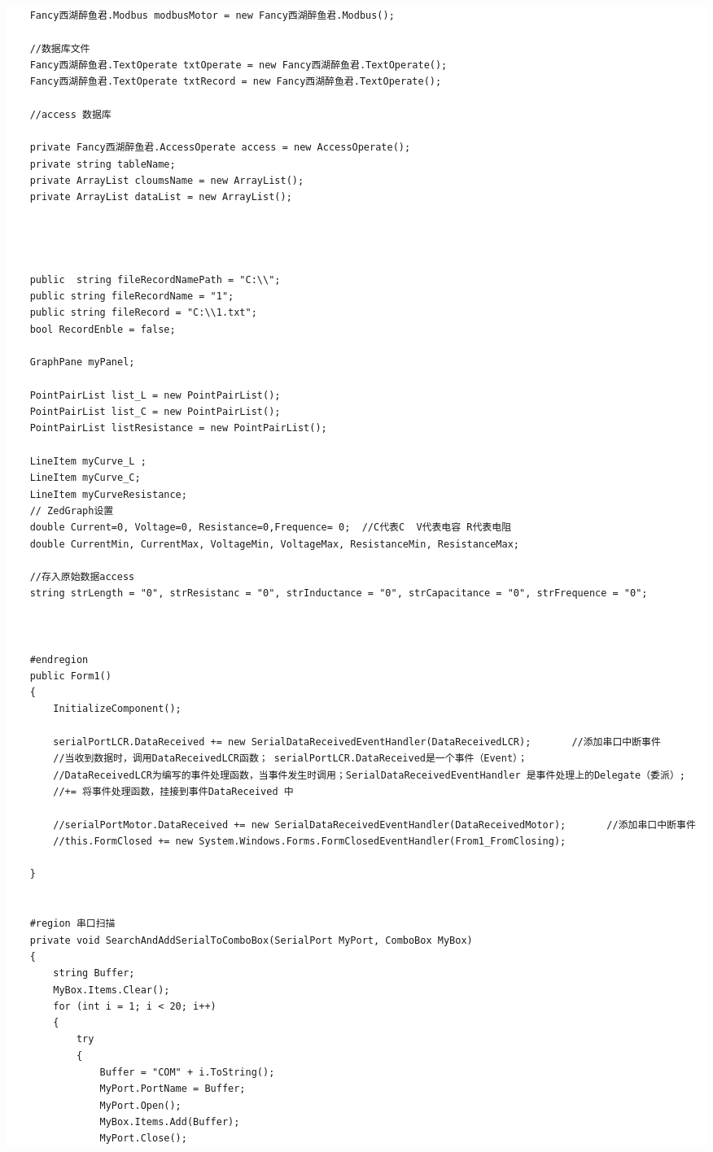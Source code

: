         

        Fancy西湖醉鱼君.Modbus modbusMotor = new Fancy西湖醉鱼君.Modbus();

        //数据库文件
        Fancy西湖醉鱼君.TextOperate txtOperate = new Fancy西湖醉鱼君.TextOperate();
        Fancy西湖醉鱼君.TextOperate txtRecord = new Fancy西湖醉鱼君.TextOperate();

        //access 数据库

        private Fancy西湖醉鱼君.AccessOperate access = new AccessOperate();
        private string tableName;
        private ArrayList cloumsName = new ArrayList();
        private ArrayList dataList = new ArrayList();




        public  string fileRecordNamePath = "C:\\";
        public string fileRecordName = "1";
        public string fileRecord = "C:\\1.txt";
        bool RecordEnble = false;

        GraphPane myPanel;
        
        PointPairList list_L = new PointPairList();
        PointPairList list_C = new PointPairList();
        PointPairList listResistance = new PointPairList();

        LineItem myCurve_L ;
        LineItem myCurve_C; 
        LineItem myCurveResistance;
        // ZedGraph设置      
        double Current=0, Voltage=0, Resistance=0,Frequence= 0;  //C代表C  V代表电容 R代表电阻
        double CurrentMin, CurrentMax, VoltageMin, VoltageMax, ResistanceMin, ResistanceMax;

        //存入原始数据access
        string strLength = "0", strResistanc = "0", strInductance = "0", strCapacitance = "0", strFrequence = "0";



        #endregion
        public Form1()
        {
            InitializeComponent();

            serialPortLCR.DataReceived += new SerialDataReceivedEventHandler(DataReceivedLCR);       //添加串口中断事件
            //当收到数据时，调用DataReceivedLCR函数； serialPortLCR.DataReceived是一个事件（Event）；
            //DataReceivedLCR为编写的事件处理函数，当事件发生时调用；SerialDataReceivedEventHandler 是事件处理上的Delegate（委派）;
            //+= 将事件处理函数，挂接到事件DataReceived 中

            //serialPortMotor.DataReceived += new SerialDataReceivedEventHandler(DataReceivedMotor);       //添加串口中断事件
            //this.FormClosed += new System.Windows.Forms.FormClosedEventHandler(From1_FromClosing);
            
        }


        #region 串口扫描
        private void SearchAndAddSerialToComboBox(SerialPort MyPort, ComboBox MyBox)
        {
            string Buffer;
            MyBox.Items.Clear();
            for (int i = 1; i < 20; i++)
            {
                try
                {
                    Buffer = "COM" + i.ToString();
                    MyPort.PortName = Buffer;
                    MyPort.Open();
                    MyBox.Items.Add(Buffer);
                    MyPort.Close();